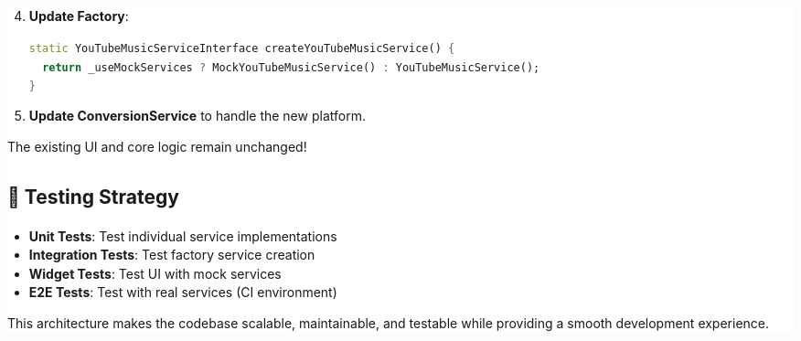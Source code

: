 4. **Update Factory**:
   ```dart
   static YouTubeMusicServiceInterface createYouTubeMusicService() {
     return _useMockServices ? MockYouTubeMusicService() : YouTubeMusicService();
   }
   ```

5. **Update ConversionService** to handle the new platform.

The existing UI and core logic remain unchanged!

## 🧪 Testing Strategy

- **Unit Tests**: Test individual service implementations
- **Integration Tests**: Test factory service creation
- **Widget Tests**: Test UI with mock services
- **E2E Tests**: Test with real services (CI environment)

This architecture makes the codebase scalable, maintainable, and testable while providing a smooth development experience.